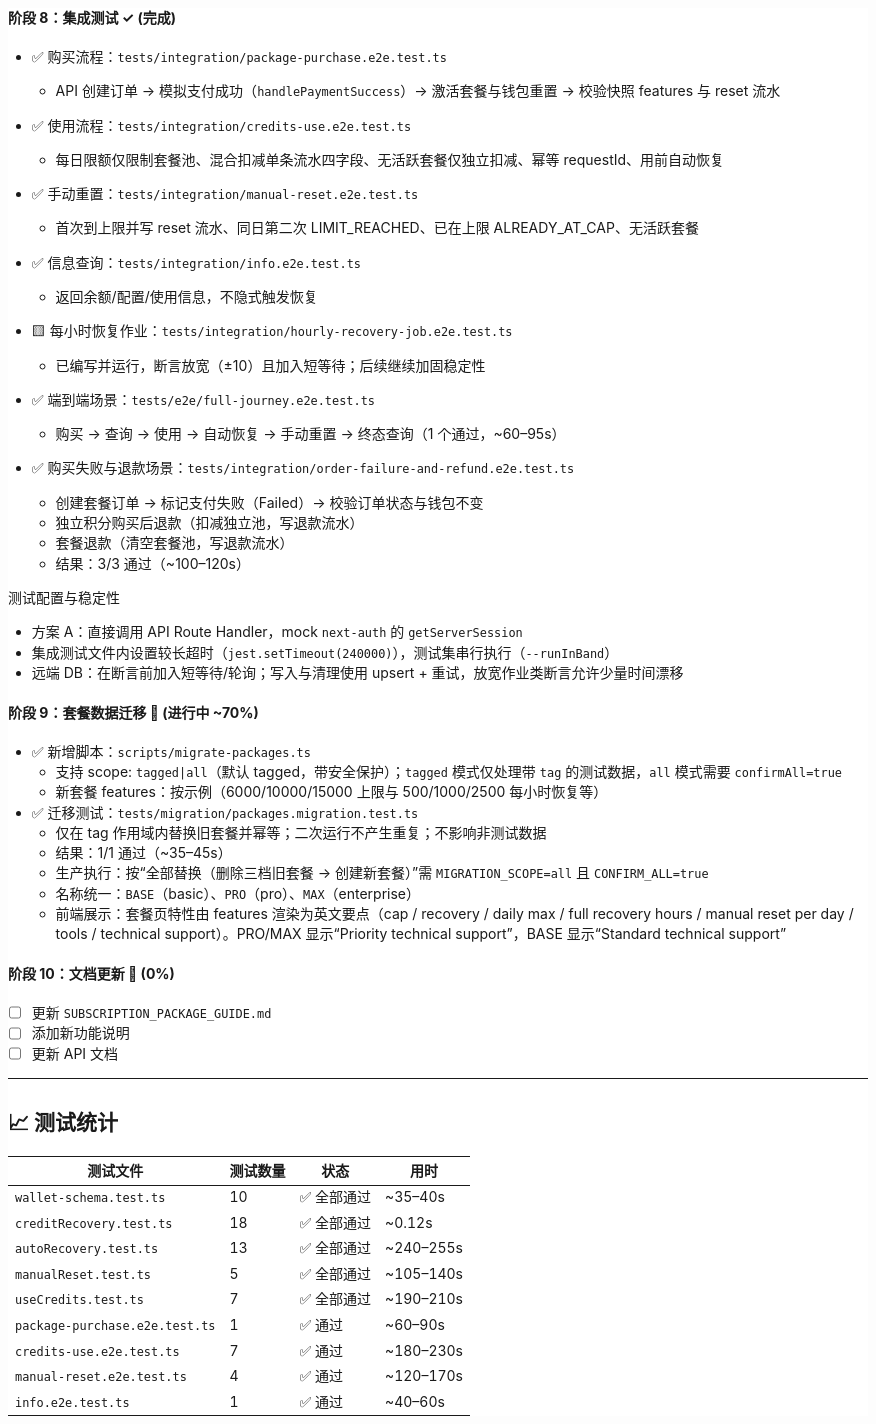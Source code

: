 #### **阶段 8：集成测试** ✓ (完成)
- ✅ 购买流程：`tests/integration/package-purchase.e2e.test.ts`
  - API 创建订单 → 模拟支付成功（`handlePaymentSuccess`）→ 激活套餐与钱包重置 → 校验快照 features 与 reset 流水
- ✅ 使用流程：`tests/integration/credits-use.e2e.test.ts`
  - 每日限额仅限制套餐池、混合扣减单条流水四字段、无活跃套餐仅独立扣减、幂等 requestId、用前自动恢复
- ✅ 手动重置：`tests/integration/manual-reset.e2e.test.ts`
  - 首次到上限并写 reset 流水、同日第二次 LIMIT_REACHED、已在上限 ALREADY_AT_CAP、无活跃套餐
- ✅ 信息查询：`tests/integration/info.e2e.test.ts`
  - 返回余额/配置/使用信息，不隐式触发恢复
- 🟨 每小时恢复作业：`tests/integration/hourly-recovery-job.e2e.test.ts`
  - 已编写并运行，断言放宽（±10）且加入短等待；后续继续加固稳定性
- ✅ 端到端场景：`tests/e2e/full-journey.e2e.test.ts`
  - 购买 → 查询 → 使用 → 自动恢复 → 手动重置 → 终态查询（1 个通过，~60–95s）

- ✅ 购买失败与退款场景：`tests/integration/order-failure-and-refund.e2e.test.ts`
  - 创建套餐订单 → 标记支付失败（Failed）→ 校验订单状态与钱包不变
  - 独立积分购买后退款（扣减独立池，写退款流水）
  - 套餐退款（清空套餐池，写退款流水）
  - 结果：3/3 通过（~100–120s）

测试配置与稳定性
- 方案 A：直接调用 API Route Handler，mock `next-auth` 的 `getServerSession`
- 集成测试文件内设置较长超时（`jest.setTimeout(240000)`），测试集串行执行（`--runInBand`）
- 远端 DB：在断言前加入短等待/轮询；写入与清理使用 upsert + 重试，放宽作业类断言允许少量时间漂移

#### **阶段 9：套餐数据迁移** 🚧 (进行中 ~70%)
- ✅ 新增脚本：`scripts/migrate-packages.ts`
  - 支持 scope: `tagged|all`（默认 tagged，带安全保护）；`tagged` 模式仅处理带 `tag` 的测试数据，`all` 模式需要 `confirmAll=true`
  - 新套餐 features：按示例（6000/10000/15000 上限与 500/1000/2500 每小时恢复等）
- ✅ 迁移测试：`tests/migration/packages.migration.test.ts`
  - 仅在 tag 作用域内替换旧套餐并幂等；二次运行不产生重复；不影响非测试数据
  - 结果：1/1 通过（~35–45s）
  - 生产执行：按“全部替换（删除三档旧套餐 → 创建新套餐）”需 `MIGRATION_SCOPE=all` 且 `CONFIRM_ALL=true`
  - 名称统一：`BASE`（basic）、`PRO`（pro）、`MAX`（enterprise）
  - 前端展示：套餐页特性由 features 渲染为英文要点（cap / recovery / daily max / full recovery hours / manual reset per day / tools / technical support）。PRO/MAX 显示“Priority technical support”，BASE 显示“Standard technical support”

#### **阶段 10：文档更新** 📝 (0%)
- [ ] 更新 `SUBSCRIPTION_PACKAGE_GUIDE.md`
- [ ] 添加新功能说明
- [ ] 更新 API 文档

---

## 📈 测试统计

| 测试文件 | 测试数量 | 状态 | 用时 |
|---------|---------|------|------|
| `wallet-schema.test.ts` | 10 | ✅ 全部通过 | ~35–40s |
| `creditRecovery.test.ts` | 18 | ✅ 全部通过 | ~0.12s |
| `autoRecovery.test.ts` | 13 | ✅ 全部通过 | ~240–255s |
| `manualReset.test.ts` | 5 | ✅ 全部通过 | ~105–140s |
| `useCredits.test.ts` | 7 | ✅ 全部通过 | ~190–210s |
| `package-purchase.e2e.test.ts` | 1 | ✅ 通过 | ~60–90s |
| `credits-use.e2e.test.ts` | 7 | ✅ 通过 | ~180–230s |
| `manual-reset.e2e.test.ts` | 4 | ✅ 通过 | ~120–170s |
| `info.e2e.test.ts` | 1 | ✅ 通过 | ~40–60s |